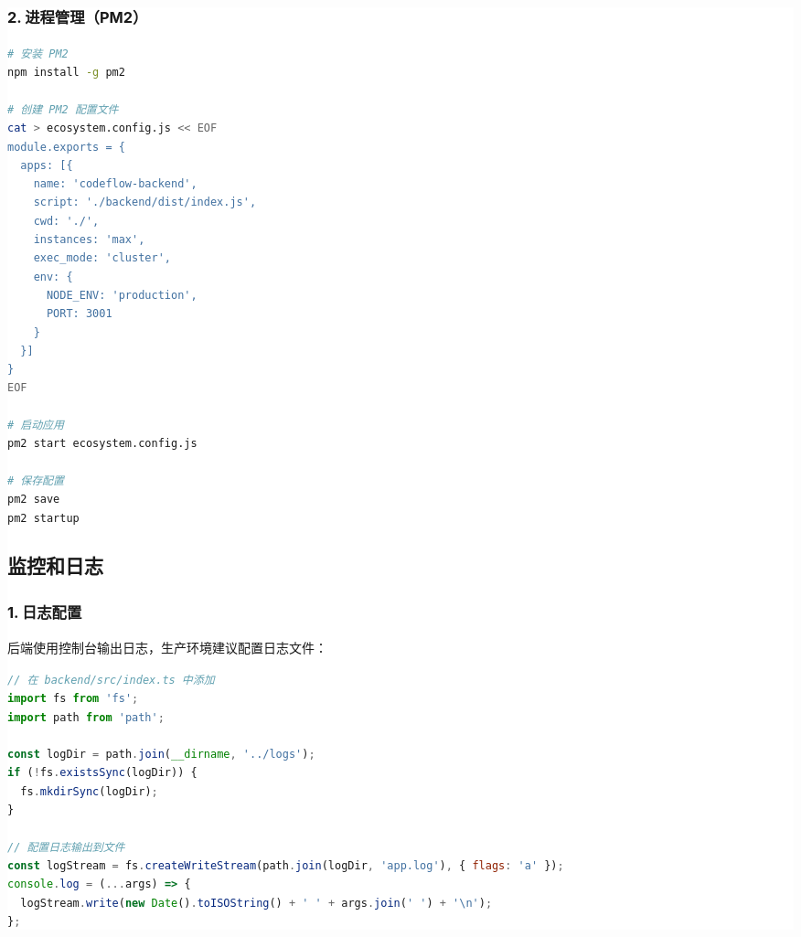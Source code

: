 ### 2. 进程管理（PM2）

```bash
# 安装 PM2
npm install -g pm2

# 创建 PM2 配置文件
cat > ecosystem.config.js << EOF
module.exports = {
  apps: [{
    name: 'codeflow-backend',
    script: './backend/dist/index.js',
    cwd: './',
    instances: 'max',
    exec_mode: 'cluster',
    env: {
      NODE_ENV: 'production',
      PORT: 3001
    }
  }]
}
EOF

# 启动应用
pm2 start ecosystem.config.js

# 保存配置
pm2 save
pm2 startup
```

## 监控和日志

### 1. 日志配置

后端使用控制台输出日志，生产环境建议配置日志文件：

```javascript
// 在 backend/src/index.ts 中添加
import fs from 'fs';
import path from 'path';

const logDir = path.join(__dirname, '../logs');
if (!fs.existsSync(logDir)) {
  fs.mkdirSync(logDir);
}

// 配置日志输出到文件
const logStream = fs.createWriteStream(path.join(logDir, 'app.log'), { flags: 'a' });
console.log = (...args) => {
  logStream.write(new Date().toISOString() + ' ' + args.join(' ') + '\n');
};
```
